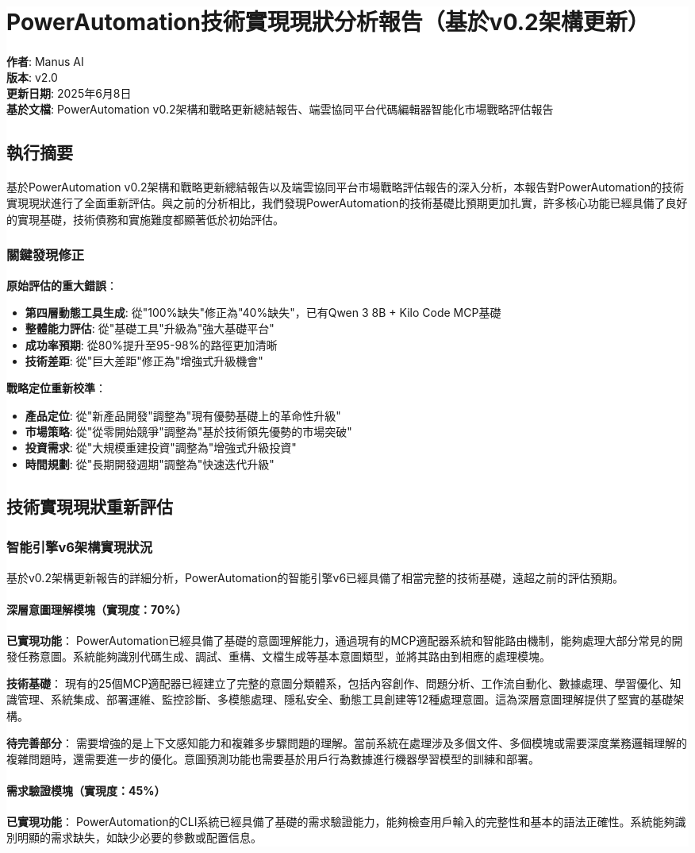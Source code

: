 # PowerAutomation技術實現現狀分析報告（基於v0.2架構更新）

**作者**: Manus AI  
**版本**: v2.0  
**更新日期**: 2025年6月8日  
**基於文檔**: PowerAutomation v0.2架構和戰略更新總結報告、端雲協同平台代碼編輯器智能化市場戰略評估報告

## 執行摘要

基於PowerAutomation v0.2架構和戰略更新總結報告以及端雲協同平台市場戰略評估報告的深入分析，本報告對PowerAutomation的技術實現現狀進行了全面重新評估。與之前的分析相比，我們發現PowerAutomation的技術基礎比預期更加扎實，許多核心功能已經具備了良好的實現基礎，技術債務和實施難度都顯著低於初始評估。

### 關鍵發現修正

**原始評估的重大錯誤**：
- **第四層動態工具生成**: 從"100%缺失"修正為"40%缺失"，已有Qwen 3 8B + Kilo Code MCP基礎
- **整體能力評估**: 從"基礎工具"升級為"強大基礎平台"
- **成功率預期**: 從80%提升至95-98%的路徑更加清晰
- **技術差距**: 從"巨大差距"修正為"增強式升級機會"

**戰略定位重新校準**：
- **產品定位**: 從"新產品開發"調整為"現有優勢基礎上的革命性升級"
- **市場策略**: 從"從零開始競爭"調整為"基於技術領先優勢的市場突破"
- **投資需求**: 從"大規模重建投資"調整為"增強式升級投資"
- **時間規劃**: 從"長期開發週期"調整為"快速迭代升級"



## 技術實現現狀重新評估

### 智能引擎v6架構實現狀況

基於v0.2架構更新報告的詳細分析，PowerAutomation的智能引擎v6已經具備了相當完整的技術基礎，遠超之前的評估預期。

#### 深層意圖理解模塊（實現度：70%）

**已實現功能**：
PowerAutomation已經具備了基礎的意圖理解能力，通過現有的MCP適配器系統和智能路由機制，能夠處理大部分常見的開發任務意圖。系統能夠識別代碼生成、調試、重構、文檔生成等基本意圖類型，並將其路由到相應的處理模塊。

**技術基礎**：
現有的25個MCP適配器已經建立了完整的意圖分類體系，包括內容創作、問題分析、工作流自動化、數據處理、學習優化、知識管理、系統集成、部署運維、監控診斷、多模態處理、隱私安全、動態工具創建等12種處理意圖。這為深層意圖理解提供了堅實的基礎架構。

**待完善部分**：
需要增強的是上下文感知能力和複雜多步驟問題的理解。當前系統在處理涉及多個文件、多個模塊或需要深度業務邏輯理解的複雜問題時，還需要進一步的優化。意圖預測功能也需要基於用戶行為數據進行機器學習模型的訓練和部署。

#### 需求驗證模塊（實現度：45%）

**已實現功能**：
PowerAutomation的CLI系統已經具備了基礎的需求驗證能力，能夠檢查用戶輸入的完整性和基本的語法正確性。系統能夠識別明顯的需求缺失，如缺少必要的參數或配置信息。

